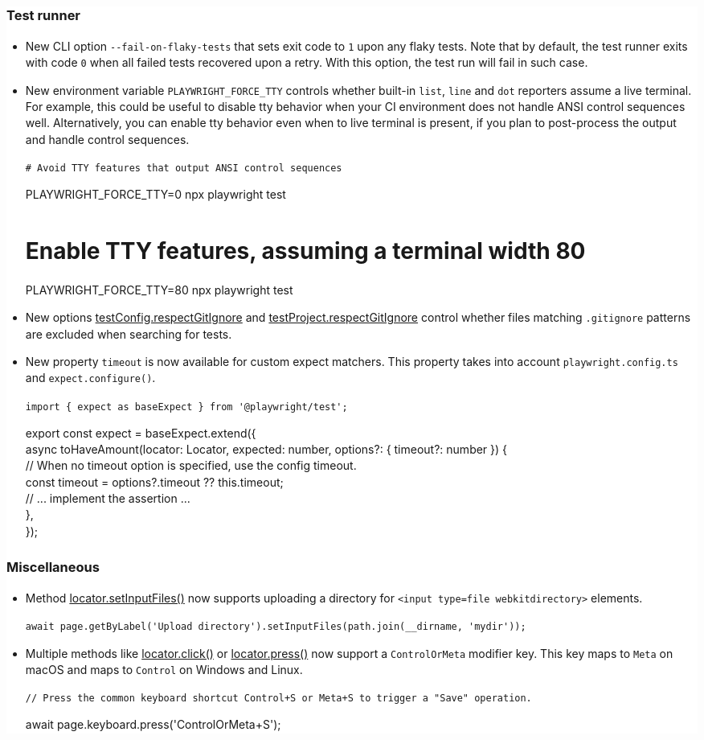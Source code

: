 ### Test runner​

  * New CLI option `--fail-on-flaky-tests` that sets exit code to `1` upon any flaky tests. Note that by default, the test runner exits with code `0` when all failed tests recovered upon a retry. With this option, the test run will fail in such case.

  * New environment variable `PLAYWRIGHT_FORCE_TTY` controls whether built-in `list`, `line` and `dot` reporters assume a live terminal. For example, this could be useful to disable tty behavior when your CI environment does not handle ANSI control sequences well. Alternatively, you can enable tty behavior even when to live terminal is present, if you plan to post-process the output and handle control sequences.
    
        # Avoid TTY features that output ANSI control sequences  
    PLAYWRIGHT_FORCE_TTY=0 npx playwright test  
      
    # Enable TTY features, assuming a terminal width 80  
    PLAYWRIGHT_FORCE_TTY=80 npx playwright test  
    

  * New options [testConfig.respectGitIgnore](/docs/api/class-testconfig#test-config-respect-git-ignore) and [testProject.respectGitIgnore](/docs/api/class-testproject#test-project-respect-git-ignore) control whether files matching `.gitignore` patterns are excluded when searching for tests.

  * New property `timeout` is now available for custom expect matchers. This property takes into account `playwright.config.ts` and `expect.configure()`.
    
        import { expect as baseExpect } from '@playwright/test';  
      
    export const expect = baseExpect.extend({  
      async toHaveAmount(locator: Locator, expected: number, options?: { timeout?: number }) {  
        // When no timeout option is specified, use the config timeout.  
        const timeout = options?.timeout ?? this.timeout;  
        // ... implement the assertion ...  
      },  
    });  
    




### Miscellaneous​

  * Method [locator.setInputFiles()](/docs/api/class-locator#locator-set-input-files) now supports uploading a directory for `<input type=file webkitdirectory>` elements.
    
        await page.getByLabel('Upload directory').setInputFiles(path.join(__dirname, 'mydir'));  
    

  * Multiple methods like [locator.click()](/docs/api/class-locator#locator-click) or [locator.press()](/docs/api/class-locator#locator-press) now support a `ControlOrMeta` modifier key. This key maps to `Meta` on macOS and maps to `Control` on Windows and Linux.
    
        // Press the common keyboard shortcut Control+S or Meta+S to trigger a "Save" operation.  
    await page.keyboard.press('ControlOrMeta+S');  
    